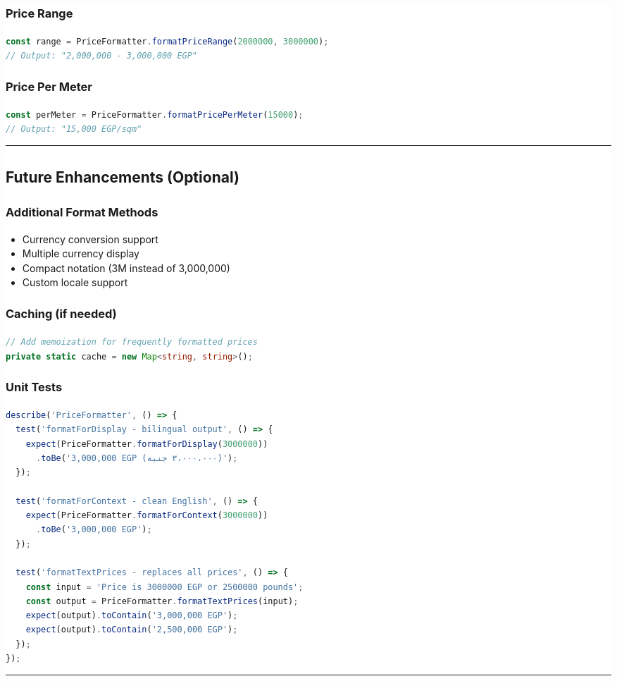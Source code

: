 ### Price Range
```typescript
const range = PriceFormatter.formatPriceRange(2000000, 3000000);
// Output: "2,000,000 - 3,000,000 EGP"
```

### Price Per Meter
```typescript
const perMeter = PriceFormatter.formatPricePerMeter(15000);
// Output: "15,000 EGP/sqm"
```

---

## Future Enhancements (Optional)

### Additional Format Methods
- Currency conversion support
- Multiple currency display
- Compact notation (3M instead of 3,000,000)
- Custom locale support

### Caching (if needed)
```typescript
// Add memoization for frequently formatted prices
private static cache = new Map<string, string>();
```

### Unit Tests
```typescript
describe('PriceFormatter', () => {
  test('formatForDisplay - bilingual output', () => {
    expect(PriceFormatter.formatForDisplay(3000000))
      .toBe('3,000,000 EGP (٣،٠٠٠،٠٠٠ جنيه)');
  });
  
  test('formatForContext - clean English', () => {
    expect(PriceFormatter.formatForContext(3000000))
      .toBe('3,000,000 EGP');
  });
  
  test('formatTextPrices - replaces all prices', () => {
    const input = 'Price is 3000000 EGP or 2500000 pounds';
    const output = PriceFormatter.formatTextPrices(input);
    expect(output).toContain('3,000,000 EGP');
    expect(output).toContain('2,500,000 EGP');
  });
});
```

---
